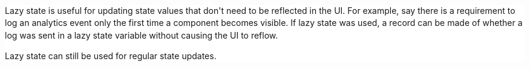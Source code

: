 Lazy state is useful for updating state values that don't need to be reflected in the UI. For example, say there is a requirement to log an analytics event only the first time a component becomes visible. If lazy state was used, a record can be made of whether a log was sent in a lazy state variable without causing the UI to reflow.

Lazy state can still be used for regular state updates.

```java file=sample/src/main/java/com/facebook/samples/litho/java/identity/IdentityRootComponentSpec.java start=start_lazy_state end=end_lazy_state
```
